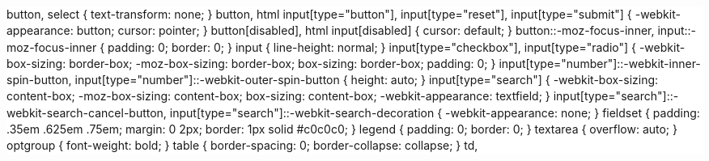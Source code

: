 button,
select {
  text-transform: none;
}
button,
html input[type="button"],
input[type="reset"],
input[type="submit"] {
  -webkit-appearance: button;
  cursor: pointer;
}
button[disabled],
html input[disabled] {
  cursor: default;
}
button::-moz-focus-inner,
input::-moz-focus-inner {
  padding: 0;
  border: 0;
}
input {
  line-height: normal;
}
input[type="checkbox"],
input[type="radio"] {
  -webkit-box-sizing: border-box;
     -moz-box-sizing: border-box;
          box-sizing: border-box;
  padding: 0;
}
input[type="number"]::-webkit-inner-spin-button,
input[type="number"]::-webkit-outer-spin-button {
  height: auto;
}
input[type="search"] {
  -webkit-box-sizing: content-box;
     -moz-box-sizing: content-box;
          box-sizing: content-box;
  -webkit-appearance: textfield;
}
input[type="search"]::-webkit-search-cancel-button,
input[type="search"]::-webkit-search-decoration {
  -webkit-appearance: none;
}
fieldset {
  padding: .35em .625em .75em;
  margin: 0 2px;
  border: 1px solid #c0c0c0;
}
legend {
  padding: 0;
  border: 0;
}
textarea {
  overflow: auto;
}
optgroup {
  font-weight: bold;
}
table {
  border-spacing: 0;
  border-collapse: collapse;
}
td,